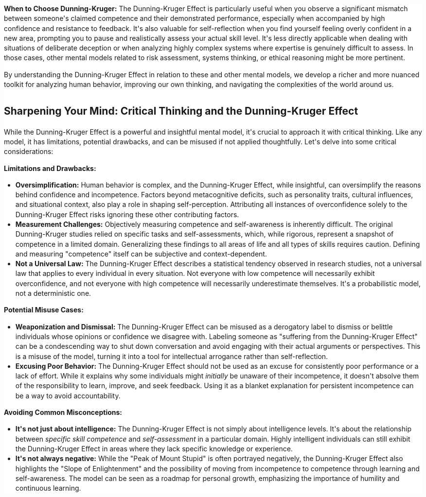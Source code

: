 **When to Choose Dunning-Kruger:**  The Dunning-Kruger Effect is particularly useful when you observe a significant mismatch between someone's claimed competence and their demonstrated performance, especially when accompanied by high confidence and resistance to feedback. It's also valuable for self-reflection when you find yourself feeling overly confident in a new area, prompting you to pause and realistically assess your actual skill level.  It's less directly applicable when dealing with situations of deliberate deception or when analyzing highly complex systems where expertise is genuinely difficult to assess.  In those cases, other mental models related to risk assessment, systems thinking, or ethical reasoning might be more pertinent.

By understanding the Dunning-Kruger Effect in relation to these and other mental models, we develop a richer and more nuanced toolkit for analyzing human behavior, improving our own thinking, and navigating the complexities of the world around us.

## Sharpening Your Mind: Critical Thinking and the Dunning-Kruger Effect

While the Dunning-Kruger Effect is a powerful and insightful mental model, it's crucial to approach it with critical thinking. Like any model, it has limitations, potential drawbacks, and can be misused if not applied thoughtfully.  Let's delve into some critical considerations:

**Limitations and Drawbacks:**

* **Oversimplification:**  Human behavior is complex, and the Dunning-Kruger Effect, while insightful, can oversimplify the reasons behind confidence and incompetence.  Factors beyond metacognitive deficits, such as personality traits, cultural influences, and situational context, also play a role in shaping self-perception.  Attributing all instances of overconfidence solely to the Dunning-Kruger Effect risks ignoring these other contributing factors.
* **Measurement Challenges:**  Objectively measuring competence and self-awareness is inherently difficult.  The original Dunning-Kruger studies relied on specific tasks and self-assessments, which, while rigorous, represent a snapshot of competence in a limited domain.  Generalizing these findings to all areas of life and all types of skills requires caution.  Defining and measuring "competence" itself can be subjective and context-dependent.
* **Not a Universal Law:**  The Dunning-Kruger Effect describes a statistical tendency observed in research studies, not a universal law that applies to every individual in every situation.  Not everyone with low competence will necessarily exhibit overconfidence, and not everyone with high competence will necessarily underestimate themselves.  It's a probabilistic model, not a deterministic one.

**Potential Misuse Cases:**

* **Weaponization and Dismissal:** The Dunning-Kruger Effect can be misused as a derogatory label to dismiss or belittle individuals whose opinions or confidence we disagree with.  Labeling someone as "suffering from the Dunning-Kruger Effect" can be a condescending way to shut down conversation and avoid engaging with their actual arguments or perspectives.  This is a misuse of the model, turning it into a tool for intellectual arrogance rather than self-reflection.
* **Excusing Poor Behavior:**  The Dunning-Kruger Effect should not be used as an excuse for consistently poor performance or a lack of effort.  While it explains why some individuals might *initially* be unaware of their incompetence, it doesn't absolve them of the responsibility to learn, improve, and seek feedback.  Using it as a blanket explanation for persistent incompetence can be a way to avoid accountability.

**Avoiding Common Misconceptions:**

* **It's not just about intelligence:** The Dunning-Kruger Effect is not simply about intelligence levels.  It's about the relationship between *specific skill competence* and *self-assessment* in a particular domain.  Highly intelligent individuals can still exhibit the Dunning-Kruger Effect in areas where they lack specific knowledge or experience.
* **It's not always negative:** While the "Peak of Mount Stupid" is often portrayed negatively, the Dunning-Kruger Effect also highlights the "Slope of Enlightenment" and the possibility of moving from incompetence to competence through learning and self-awareness.  The model can be seen as a roadmap for personal growth, emphasizing the importance of humility and continuous learning.
